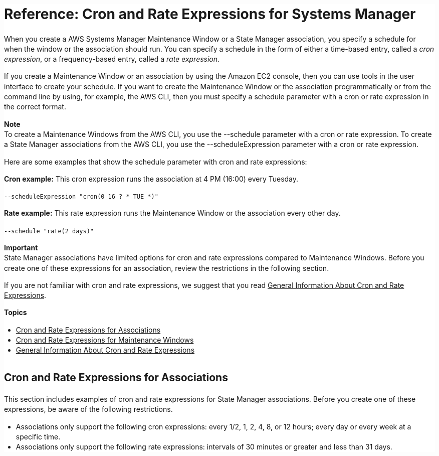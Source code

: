 # Reference: Cron and Rate Expressions for Systems Manager<a name="reference-cron-and-rate-expressions"></a>

When you create a AWS Systems Manager Maintenance Window or a State Manager association, you specify a schedule for when the window or the association should run\. You can specify a schedule in the form of either a time\-based entry, called a *cron expression*, or a frequency\-based entry, called a *rate expression*\.

If you create a Maintenance Window or an association by using the Amazon EC2 console, then you can use tools in the user interface to create your schedule\. If you want to create the Maintenance Window or the association programmatically or from the command line by using, for example, the AWS CLI, then you must specify a schedule parameter with a cron or rate expression in the correct format\.

**Note**  
To create a Maintenance Windows from the AWS CLI, you use the \-\-schedule parameter with a cron or rate expression\. To create a State Manager associations from the AWS CLI, you use the \-\-scheduleExpression parameter with a cron or rate expression\.

Here are some examples that show the schedule parameter with cron and rate expressions:

**Cron example:** This cron expression runs the association at 4 PM \(16:00\) every Tuesday\.

```
--scheduleExpression "cron(0 16 ? * TUE *)"
```

**Rate example:** This rate expression runs the Maintenance Window or the association every other day\.

```
--schedule "rate(2 days)"
```

**Important**  
State Manager associations have limited options for cron and rate expressions compared to Maintenance Windows\. Before you create one of these expressions for an association, review the restrictions in the following section\.

If you are not familiar with cron and rate expressions, we suggest that you read [General Information About Cron and Rate Expressions](#reference-cron-and-rate-expressions-intro)\.

**Topics**
+ [Cron and Rate Expressions for Associations](#reference-cron-and-rate-expressions-association)
+ [Cron and Rate Expressions for Maintenance Windows](#reference-cron-and-rate-expressions-maintenance-window)
+ [General Information About Cron and Rate Expressions](#reference-cron-and-rate-expressions-intro)

## Cron and Rate Expressions for Associations<a name="reference-cron-and-rate-expressions-association"></a>

This section includes examples of cron and rate expressions for State Manager associations\. Before you create one of these expressions, be aware of the following restrictions\.
+ Associations only support the following cron expressions: every 1/2, 1, 2, 4, 8, or 12 hours; every day or every week at a specific time\.
+ Associations only support the following rate expressions: intervals of 30 minutes or greater and less than 31 days\.
